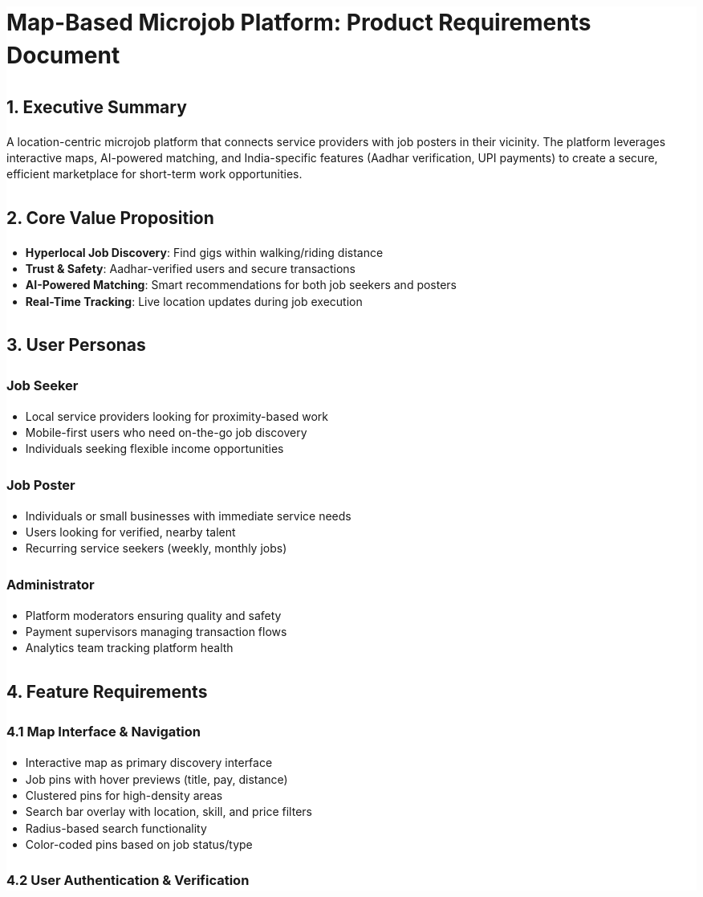 # Map-Based Microjob Platform: Product Requirements Document

## 1. Executive Summary

A location-centric microjob platform that connects service providers with job posters in their vicinity. The platform leverages interactive maps, AI-powered matching, and India-specific features (Aadhar verification, UPI payments) to create a secure, efficient marketplace for short-term work opportunities.

## 2. Core Value Proposition

- **Hyperlocal Job Discovery**: Find gigs within walking/riding distance
- **Trust & Safety**: Aadhar-verified users and secure transactions
- **AI-Powered Matching**: Smart recommendations for both job seekers and posters
- **Real-Time Tracking**: Live location updates during job execution

## 3. User Personas

### Job Seeker
- Local service providers looking for proximity-based work
- Mobile-first users who need on-the-go job discovery
- Individuals seeking flexible income opportunities

### Job Poster
- Individuals or small businesses with immediate service needs
- Users looking for verified, nearby talent
- Recurring service seekers (weekly, monthly jobs)

### Administrator
- Platform moderators ensuring quality and safety
- Payment supervisors managing transaction flows
- Analytics team tracking platform health

## 4. Feature Requirements

### 4.1 Map Interface & Navigation

- Interactive map as primary discovery interface
- Job pins with hover previews (title, pay, distance)
- Clustered pins for high-density areas
- Search bar overlay with location, skill, and price filters
- Radius-based search functionality
- Color-coded pins based on job status/type

### 4.2 User Authentication & Verification
